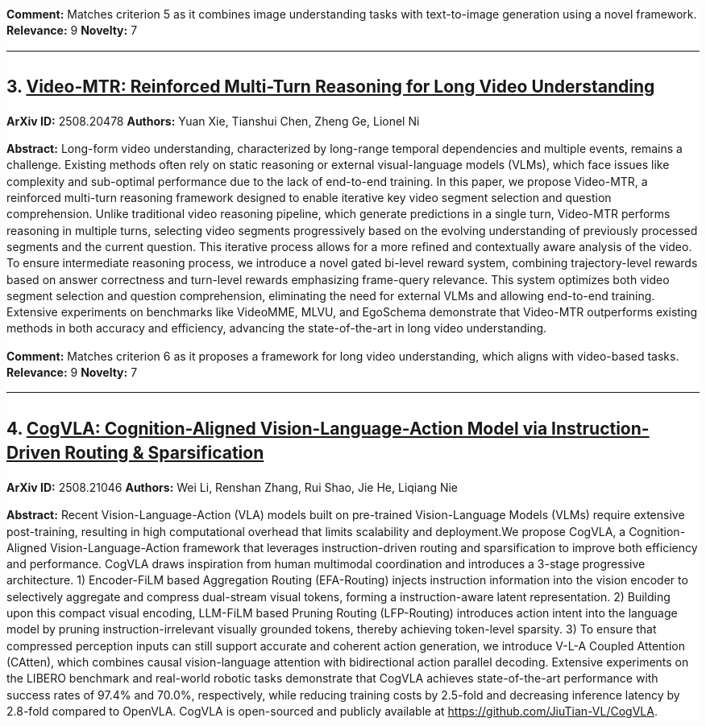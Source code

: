 **Comment:** Matches criterion 5 as it combines image understanding tasks with text-to-image generation using a novel framework.
**Relevance:** 9
**Novelty:** 7

---

## 3. [Video-MTR: Reinforced Multi-Turn Reasoning for Long Video Understanding](https://arxiv.org/abs/2508.20478) <a id="link3"></a>
**ArXiv ID:** 2508.20478
**Authors:** Yuan Xie, Tianshui Chen, Zheng Ge, Lionel Ni

**Abstract:**  Long-form video understanding, characterized by long-range temporal dependencies and multiple events, remains a challenge. Existing methods often rely on static reasoning or external visual-language models (VLMs), which face issues like complexity and sub-optimal performance due to the lack of end-to-end training. In this paper, we propose Video-MTR, a reinforced multi-turn reasoning framework designed to enable iterative key video segment selection and question comprehension. Unlike traditional video reasoning pipeline, which generate predictions in a single turn, Video-MTR performs reasoning in multiple turns, selecting video segments progressively based on the evolving understanding of previously processed segments and the current question. This iterative process allows for a more refined and contextually aware analysis of the video. To ensure intermediate reasoning process, we introduce a novel gated bi-level reward system, combining trajectory-level rewards based on answer correctness and turn-level rewards emphasizing frame-query relevance. This system optimizes both video segment selection and question comprehension, eliminating the need for external VLMs and allowing end-to-end training. Extensive experiments on benchmarks like VideoMME, MLVU, and EgoSchema demonstrate that Video-MTR outperforms existing methods in both accuracy and efficiency, advancing the state-of-the-art in long video understanding.

**Comment:** Matches criterion 6 as it proposes a framework for long video understanding, which aligns with video-based tasks.
**Relevance:** 9
**Novelty:** 7

---

## 4. [CogVLA: Cognition-Aligned Vision-Language-Action Model via Instruction-Driven Routing & Sparsification](https://arxiv.org/abs/2508.21046) <a id="link4"></a>
**ArXiv ID:** 2508.21046
**Authors:** Wei Li, Renshan Zhang, Rui Shao, Jie He, Liqiang Nie

**Abstract:**  Recent Vision-Language-Action (VLA) models built on pre-trained Vision-Language Models (VLMs) require extensive post-training, resulting in high computational overhead that limits scalability and deployment.We propose CogVLA, a Cognition-Aligned Vision-Language-Action framework that leverages instruction-driven routing and sparsification to improve both efficiency and performance. CogVLA draws inspiration from human multimodal coordination and introduces a 3-stage progressive architecture. 1) Encoder-FiLM based Aggregation Routing (EFA-Routing) injects instruction information into the vision encoder to selectively aggregate and compress dual-stream visual tokens, forming a instruction-aware latent representation. 2) Building upon this compact visual encoding, LLM-FiLM based Pruning Routing (LFP-Routing) introduces action intent into the language model by pruning instruction-irrelevant visually grounded tokens, thereby achieving token-level sparsity. 3) To ensure that compressed perception inputs can still support accurate and coherent action generation, we introduce V-L-A Coupled Attention (CAtten), which combines causal vision-language attention with bidirectional action parallel decoding. Extensive experiments on the LIBERO benchmark and real-world robotic tasks demonstrate that CogVLA achieves state-of-the-art performance with success rates of 97.4% and 70.0%, respectively, while reducing training costs by 2.5-fold and decreasing inference latency by 2.8-fold compared to OpenVLA. CogVLA is open-sourced and publicly available at https://github.com/JiuTian-VL/CogVLA.
